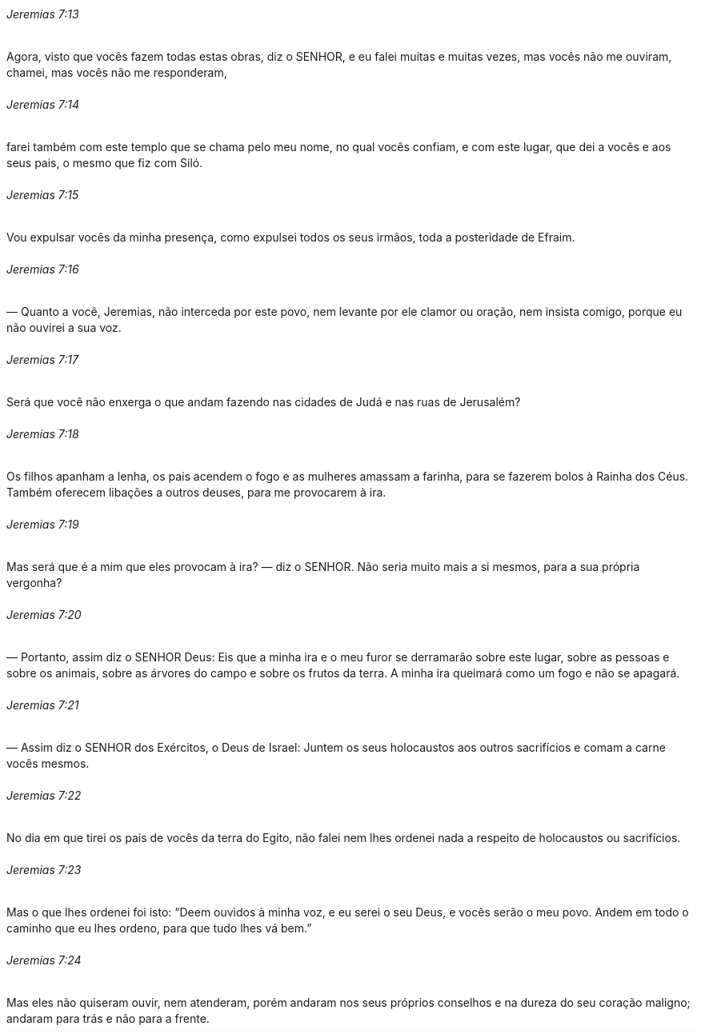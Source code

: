 ###### Jeremias 7:13

Agora, visto que vocês fazem todas estas obras, diz o SENHOR, e eu falei muitas e muitas vezes, mas vocês não me ouviram, chamei, mas vocês não me responderam,

###### Jeremias 7:14

farei também com este templo que se chama pelo meu nome, no qual vocês confiam, e com este lugar, que dei a vocês e aos seus pais, o mesmo que fiz com Siló.

###### Jeremias 7:15

Vou expulsar vocês da minha presença, como expulsei todos os seus irmãos, toda a posteridade de Efraim.

###### Jeremias 7:16

— Quanto a você, Jeremias, não interceda por este povo, nem levante por ele clamor ou oração, nem insista comigo, porque eu não ouvirei a sua voz.

###### Jeremias 7:17

Será que você não enxerga o que andam fazendo nas cidades de Judá e nas ruas de Jerusalém?

###### Jeremias 7:18

Os filhos apanham a lenha, os pais acendem o fogo e as mulheres amassam a farinha, para se fazerem bolos à Rainha dos Céus. Também oferecem libações a outros deuses, para me provocarem à ira.

###### Jeremias 7:19

Mas será que é a mim que eles provocam à ira? — diz o SENHOR. Não seria muito mais a si mesmos, para a sua própria vergonha?

###### Jeremias 7:20

— Portanto, assim diz o SENHOR Deus: Eis que a minha ira e o meu furor se derramarão sobre este lugar, sobre as pessoas e sobre os animais, sobre as árvores do campo e sobre os frutos da terra. A minha ira queimará como um fogo e não se apagará.

###### Jeremias 7:21

— Assim diz o SENHOR dos Exércitos, o Deus de Israel: Juntem os seus holocaustos aos outros sacrifícios e comam a carne vocês mesmos.

###### Jeremias 7:22

No dia em que tirei os pais de vocês da terra do Egito, não falei nem lhes ordenei nada a respeito de holocaustos ou sacrifícios.

###### Jeremias 7:23

Mas o que lhes ordenei foi isto: “Deem ouvidos à minha voz, e eu serei o seu Deus, e vocês serão o meu povo. Andem em todo o caminho que eu lhes ordeno, para que tudo lhes vá bem.”

###### Jeremias 7:24

Mas eles não quiseram ouvir, nem atenderam, porém andaram nos seus próprios conselhos e na dureza do seu coração maligno; andaram para trás e não para a frente.
